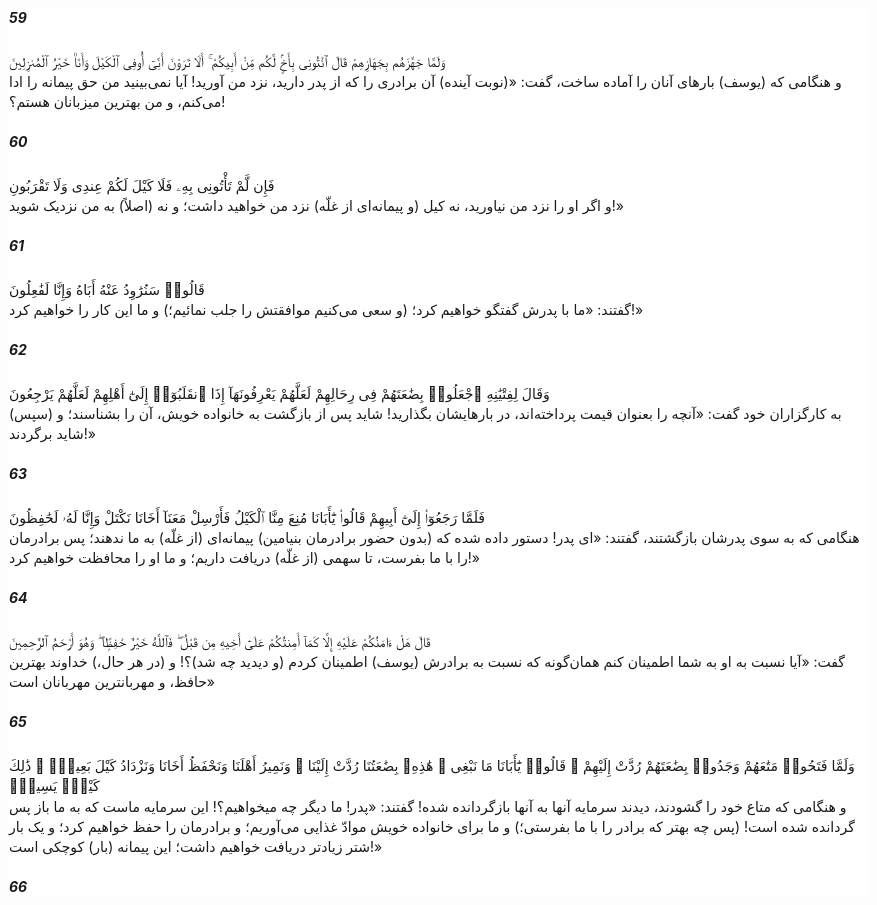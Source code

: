##### 59

<span class="ayah">وَلَمَّا جَهَّزَهُم بِجَهَازِهِمْ قَالَ ٱئْتُونِى بِأَخٍۢ لَّكُم مِّنْ أَبِيكُمْ ۚ أَلَا تَرَوْنَ أَنِّىٓ أُوفِى ٱلْكَيْلَ وَأَنَا۠ خَيْرُ ٱلْمُنزِلِينَ</span>
<br><span class="ayah_translation">و هنگامی که (یوسف) بارهای آنان را آماده ساخت، گفت: «(نوبت آینده) آن برادری را که از پدر دارید، نزد من آورید! آیا نمی‌بینید من حق پیمانه را ادا می‌کنم، و من بهترین میزبانان هستم؟!</span>

##### 60

<span class="ayah">فَإِن لَّمْ تَأْتُونِى بِهِۦ فَلَا كَيْلَ لَكُمْ عِندِى وَلَا تَقْرَبُونِ</span>
<br><span class="ayah_translation">و اگر او را نزد من نیاورید، نه کیل (و پیمانه‌ای از غلّه) نزد من خواهید داشت؛ و نه (اصلاً) به من نزدیک شوید!»</span>

##### 61

<span class="ayah">قَالُوا۟ سَنُرَٰوِدُ عَنْهُ أَبَاهُ وَإِنَّا لَفَٰعِلُونَ</span>
<br><span class="ayah_translation">گفتند: «ما با پدرش گفتگو خواهیم کرد؛ (و سعی می‌کنیم موافقتش را جلب نمائیم؛) و ما این کار را خواهیم کرد!»</span>

##### 62

<span class="ayah">وَقَالَ لِفِتْيَٰنِهِ ٱجْعَلُوا۟ بِضَٰعَتَهُمْ فِى رِحَالِهِمْ لَعَلَّهُمْ يَعْرِفُونَهَآ إِذَا ٱنقَلَبُوٓا۟ إِلَىٰٓ أَهْلِهِمْ لَعَلَّهُمْ يَرْجِعُونَ</span>
<br><span class="ayah_translation">(سپس) به کارگزاران خود گفت: «آنچه را بعنوان قیمت پرداخته‌اند، در بارهایشان بگذارید! شاید پس از بازگشت به خانواده خویش، آن را بشناسند؛ و شاید برگردند!»</span>

##### 63

<span class="ayah">فَلَمَّا رَجَعُوٓا۟ إِلَىٰٓ أَبِيهِمْ قَالُوا۟ يَٰٓأَبَانَا مُنِعَ مِنَّا ٱلْكَيْلُ فَأَرْسِلْ مَعَنَآ أَخَانَا نَكْتَلْ وَإِنَّا لَهُۥ لَحَٰفِظُونَ</span>
<br><span class="ayah_translation">هنگامی که به سوی پدرشان بازگشتند، گفتند: «ای پدر! دستور داده شده که (بدون حضور برادرمان بنیامین) پیمانه‌ای (از غلّه) به ما ندهند؛ پس برادرمان را با ما بفرست، تا سهمی (از غلّه) دریافت داریم؛ و ما او را محافظت خواهیم کرد!»</span>

##### 64

<span class="ayah">قَالَ هَلْ ءَامَنُكُمْ عَلَيْهِ إِلَّا كَمَآ أَمِنتُكُمْ عَلَىٰٓ أَخِيهِ مِن قَبْلُ ۖ فَٱللَّهُ خَيْرٌ حَٰفِظًۭا ۖ وَهُوَ أَرْحَمُ ٱلرَّٰحِمِينَ</span>
<br><span class="ayah_translation">گفت: «آیا نسبت به او به شما اطمینان کنم همان‌گونه که نسبت به برادرش (یوسف) اطمینان کردم (و دیدید چه شد)؟! و (در هر حال،) خداوند بهترین حافظ، و مهربانترین مهربانان است»</span>

##### 65

<span class="ayah">وَلَمَّا فَتَحُوا۟ مَتَٰعَهُمْ وَجَدُوا۟ بِضَٰعَتَهُمْ رُدَّتْ إِلَيْهِمْ ۖ قَالُوا۟ يَٰٓأَبَانَا مَا نَبْغِى ۖ هَٰذِهِۦ بِضَٰعَتُنَا رُدَّتْ إِلَيْنَا ۖ وَنَمِيرُ أَهْلَنَا وَنَحْفَظُ أَخَانَا وَنَزْدَادُ كَيْلَ بَعِيرٍۢ ۖ ذَٰلِكَ كَيْلٌۭ يَسِيرٌۭ</span>
<br><span class="ayah_translation">و هنگامی که متاع خود را گشودند، دیدند سرمایه آنها به آنها بازگردانده شده! گفتند: «پدر! ما دیگر چه میخواهیم؟! این سرمایه ماست که به ما باز پس گردانده شده است! (پس چه بهتر که برادر را با ما بفرستی؛) و ما برای خانواده خویش موادّ غذایی می‌آوریم؛ و برادرمان را حفظ خواهیم کرد؛ و یک بار شتر زیادتر دریافت خواهیم داشت؛ این پیمانه (بار) کوچکی است!»</span>

##### 66
